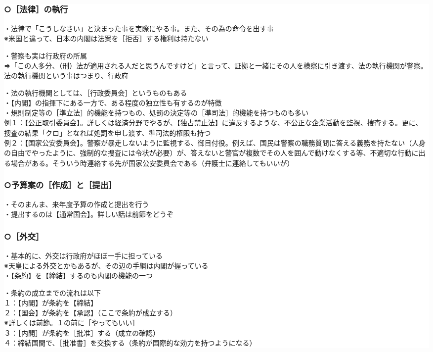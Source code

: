### ○［法律］の執行  
・法律で「こうしなさい」と決まった事を実際にやる事。また、その為の命令を出す事  
※米国と違って、日本の内閣は法案を［拒否］する権利は持たない  
  
・警察も実は行政府の所属  
⇒「この人多分、（刑）法が適用される人だと思うんですけど」と言って、証拠と一緒にその人を検察に引き渡す、法の執行機関が警察。法の執行機関という事はつまり、行政府  
  
・法の執行機関としては、［行政委員会］というものもある  
・【内閣】の指揮下にある一方で、ある程度の独立性も有するのが特徴  
・規則制定等の［準立法］的機能を持つもの、処罰の決定等の［準司法］的機能を持つものも多い  
例１：【公正取引委員会】。詳しくは経済分野でやるが、【独占禁止法】に違反するような、不公正な企業活動を監視、捜査する。更に、捜査の結果「クロ」となれば処罰を申し渡す、準司法的権限も持つ  
例２：【国家公安委員会】。警察が暴走しないように監視する、御目付役。例えば、国民は警察の職務質問に答える義務を持たない（人身の自由でやったように、強制的な捜査には令状が必要）が、答えないと警官が複数でその人を囲んで動けなくする等、不適切な行動に出る場合がある。そういう時連絡する先が国家公安委員会である（弁護士に連絡してもいいが）  
  
  
### ○予算案の［作成］と［提出］  
・そのまんま、来年度予算の作成と提出を行う  
・提出するのは【通常国会】。詳しい話は前節をどうぞ  
  
  
### ○［外交］  
・基本的に、外交は行政府がほぼ一手に担っている  
※天皇による外交とかもあるが、その辺の手綱は内閣が握っている  
・【条約】を【締結】するのも内閣の機能の一つ  
  
・条約の成立までの流れは以下  
１：【内閣】が条約を【締結】  
２：【国会】が条約を【承認】（ここで条約が成立する）  
※詳しくは前節。１の前に［やってもいい］  
３：［内閣］が条約を［批准］する（成立の確認）  
４：締結国間で、［批准書］を交換する（条約が国際的な効力を持つようになる）  